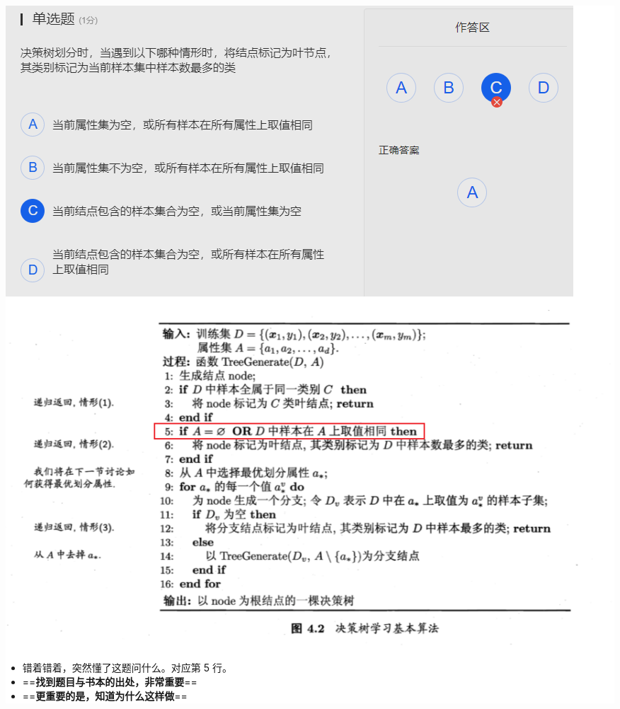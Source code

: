 ![image-20221020145351525](images/Task04/image-20221020145351525.png)

![image-20221020145409734](images/Task04/image-20221020145409734.png)

* 错着错着，突然懂了这题问什么。对应第 5 行。
* ==**找到题目与书本的出处，非常重要**== 
* ==**更重要的是，知道为什么这样做**== 
